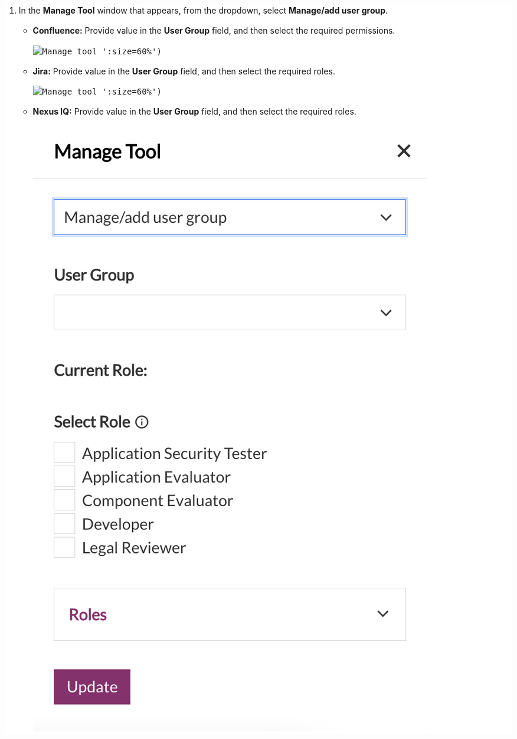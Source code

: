 1. In the **Manage Tool** window that appears, from the dropdown, select **Manage/add user group**. 

    - **Confluence:** Provide value in the **User Group** field, and then select the required permissions.

        <kbd>![Manage tool](confluence-manage-user-group.png) ':size=60%')</kbd>
    - **Jira:** Provide value in the **User Group** field, and then select the required roles.

        <kbd>![Manage tool](jira-manage-user-group.png) ':size=60%')</kbd>
    - **Nexus IQ:** Provide value in the **User Group** field, and then select the required roles.
        
        <kbd>![Manage Tool](./images/nexus-iq-manage-user-group.png  ':size=60%')</kbd> 